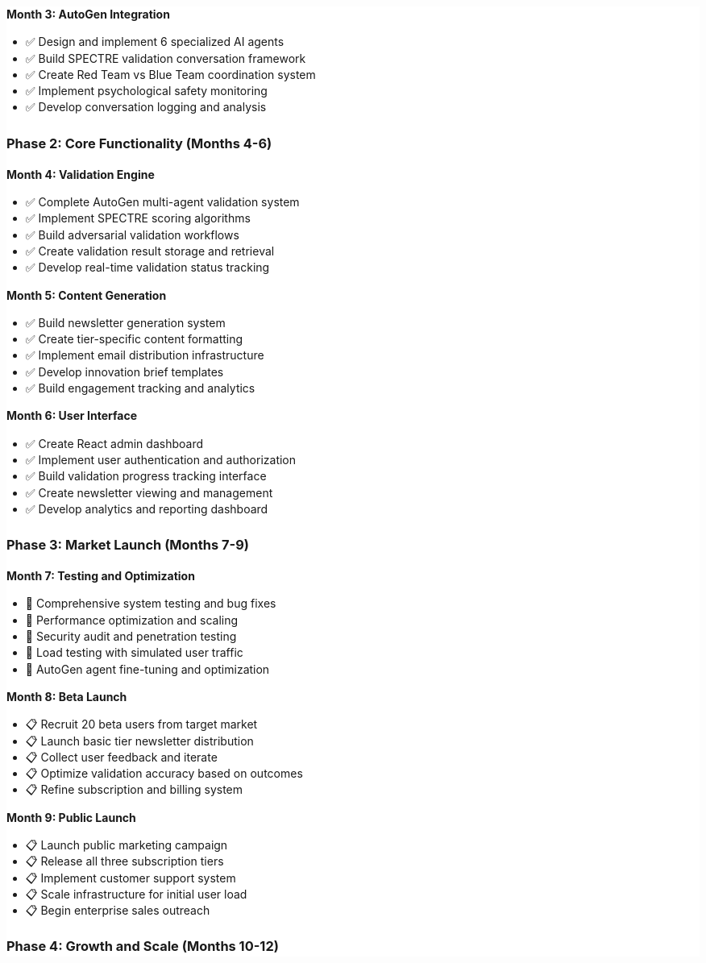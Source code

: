 **Month 3: AutoGen Integration**
- ✅ Design and implement 6 specialized AI agents
- ✅ Build SPECTRE validation conversation framework
- ✅ Create Red Team vs Blue Team coordination system
- ✅ Implement psychological safety monitoring
- ✅ Develop conversation logging and analysis

### Phase 2: Core Functionality (Months 4-6)

**Month 4: Validation Engine**
- ✅ Complete AutoGen multi-agent validation system
- ✅ Implement SPECTRE scoring algorithms
- ✅ Build adversarial validation workflows
- ✅ Create validation result storage and retrieval
- ✅ Develop real-time validation status tracking

**Month 5: Content Generation**
- ✅ Build newsletter generation system
- ✅ Create tier-specific content formatting
- ✅ Implement email distribution infrastructure
- ✅ Develop innovation brief templates
- ✅ Build engagement tracking and analytics

**Month 6: User Interface**
- ✅ Create React admin dashboard
- ✅ Implement user authentication and authorization
- ✅ Build validation progress tracking interface
- ✅ Create newsletter viewing and management
- ✅ Develop analytics and reporting dashboard

### Phase 3: Market Launch (Months 7-9)

**Month 7: Testing and Optimization**
- 🔄 Comprehensive system testing and bug fixes
- 🔄 Performance optimization and scaling
- 🔄 Security audit and penetration testing
- 🔄 Load testing with simulated user traffic
- 🔄 AutoGen agent fine-tuning and optimization

**Month 8: Beta Launch**
- 📋 Recruit 20 beta users from target market
- 📋 Launch basic tier newsletter distribution
- 📋 Collect user feedback and iterate
- 📋 Optimize validation accuracy based on outcomes
- 📋 Refine subscription and billing system

**Month 9: Public Launch**
- 📋 Launch public marketing campaign
- 📋 Release all three subscription tiers
- 📋 Implement customer support system
- 📋 Scale infrastructure for initial user load
- 📋 Begin enterprise sales outreach

### Phase 4: Growth and Scale (Months 10-12)

